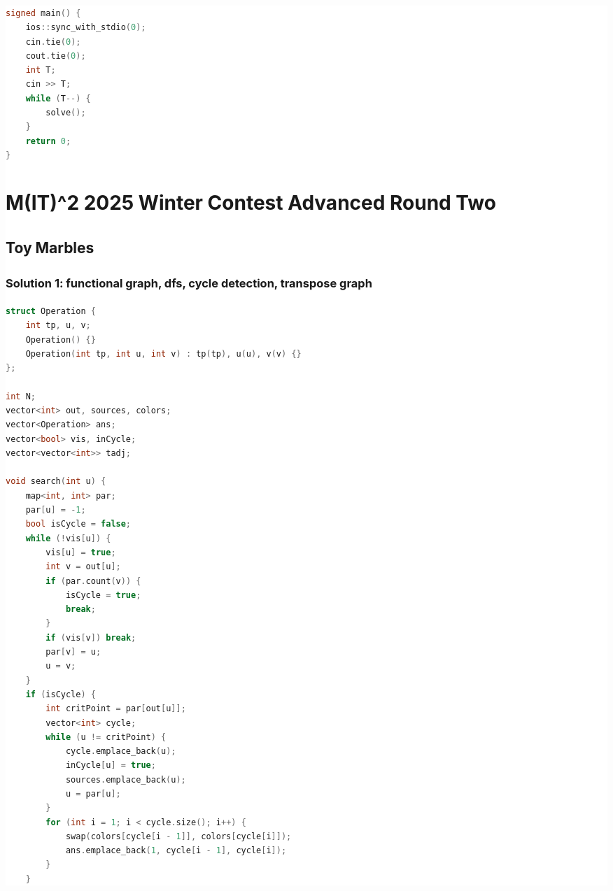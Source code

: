 ```cpp
signed main() {
    ios::sync_with_stdio(0);
    cin.tie(0);
    cout.tie(0);
    int T;
    cin >> T;
    while (T--) {
        solve();
    }
    return 0;
}
```

# M(IT)^2 2025 Winter Contest Advanced Round Two

## Toy Marbles

### Solution 1:  functional graph, dfs, cycle detection, transpose graph

```cpp
struct Operation {
    int tp, u, v;
    Operation() {}
    Operation(int tp, int u, int v) : tp(tp), u(u), v(v) {}
};

int N;
vector<int> out, sources, colors;
vector<Operation> ans;
vector<bool> vis, inCycle;
vector<vector<int>> tadj;

void search(int u) {
    map<int, int> par;
    par[u] = -1;
    bool isCycle = false;
    while (!vis[u]) {
        vis[u] = true;
        int v = out[u];
        if (par.count(v)) {
            isCycle = true;
            break;
        }
        if (vis[v]) break;
        par[v] = u;
        u = v;
    }
    if (isCycle) {
        int critPoint = par[out[u]];
        vector<int> cycle;
        while (u != critPoint) {
            cycle.emplace_back(u);
            inCycle[u] = true;
            sources.emplace_back(u);
            u = par[u];
        }
        for (int i = 1; i < cycle.size(); i++) {
            swap(colors[cycle[i - 1]], colors[cycle[i]]);
            ans.emplace_back(1, cycle[i - 1], cycle[i]);
        }
    }
```